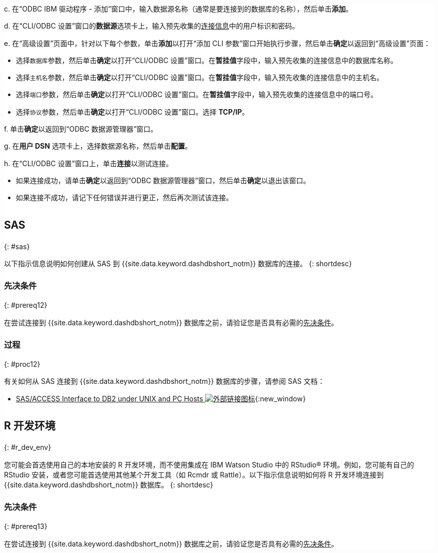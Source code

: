    c. 在“ODBC IBM 驱动程序 - 添加”窗口中，输入数据源名称（通常是要连接到的数据库的名称），然后单击**添加**。
        
   d. 在“CLI/ODBC 设置”窗口的**数据源**选项卡上，输入预先收集的[连接信息](/docs/services/Db2whc/connecting?topic=Db2whc-db_details_cxn_creds#db_details_cxn_creds)中的用户标识和密码。
        
   e. 在“高级设置”页面中，针对以下每个参数，单击**添加**以打开“添加 CLI 参数”窗口开始执行步骤，然后单击**确定**以返回到“高级设置”页面：
            
   - 选择`数据库`参数，然后单击**确定**以打开“CLI/ODBC 设置”窗口。在**暂挂值**字段中，输入预先收集的连接信息中的数据库名称。

   - 选择`主机名`参数，然后单击**确定**以打开“CLI/ODBC 设置”窗口。在**暂挂值**字段中，输入预先收集的连接信息中的主机名。

   - 选择`端口`参数，然后单击**确定**以打开“CLI/ODBC 设置”窗口。在**暂挂值**字段中，输入预先收集的连接信息中的端口号。
            
   - 选择`协议`参数，然后单击**确定**以打开“CLI/ODBC 设置”窗口。选择 **TCP/IP**。
        
   f. 单击**确定**以返回到“ODBC 数据源管理器”窗口。
        
   g. 在**用户 DSN** 选项卡上，选择数据源名称，然后单击**配置**。
        
   h. 在“CLI/ODBC 设置”窗口上，单击**连接**以测试连接。
            
   - 如果连接成功，请单击**确定**以返回到“ODBC 数据源管理器”窗口，然后单击**确定**以退出该窗口。
            
   - 如果连接不成功，请记下任何错误并进行更正，然后再次测试该连接。

## SAS
{: #sas}

以下指示信息说明如何创建从 SAS 到 {{site.data.keyword.dashdbshort_notm}} 数据库的连接。
{: shortdesc}

### 先决条件
{: #prereq12}

在尝试连接到 {{site.data.keyword.dashdbshort_notm}} 数据库之前，请验证您是否具有必需的[先决条件](/docs/services/Db2whc/connecting?topic=Db2whc-connect_ov#prereqs)。

### 过程
{: #proc12}

有关如何从 SAS 连接到 {{site.data.keyword.dashdbshort_notm}} 数据库的步骤，请参阅 SAS 文档：
- [SAS/ACCESS Interface to DB2 under UNIX and PC Hosts ![外部链接图标](../../../icons/launch-glyph.svg "外部链接图标")](https://documentation.sas.com/?docsetId=acreldb&docsetTarget=p1dzq4zjg1iycgn16l4xj9nnvibt.htm&docsetVersion=9.4&locale=en){:new_window}

## R 开发环境
{: #r_dev_env}

您可能会首选使用自己的本地安装的 R 开发环境，而不使用集成在 IBM Watson Studio 中的 RStudio® 环境。例如，您可能有自己的 RStudio 安装，或者您可能首选使用其他某个开发工具（如 Rcmdr 或 Rattle）。以下指示信息说明如何将 R 开发环境连接到 {{site.data.keyword.dashdbshort_notm}} 数据库。
{: shortdesc}

### 先决条件
{: #prereq13}

在尝试连接到 {{site.data.keyword.dashdbshort_notm}} 数据库之前，请验证您是否具有必需的[先决条件](/docs/services/Db2whc/connecting?topic=Db2whc-connect_ov#prereqs)。
